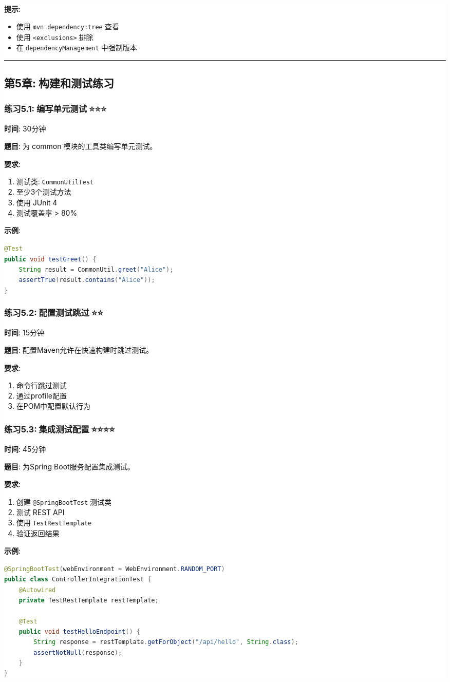 **提示**:
- 使用 `mvn dependency:tree` 查看
- 使用 `<exclusions>` 排除
- 在 `dependencyManagement` 中强制版本

---

## 第5章: 构建和测试练习

### 练习5.1: 编写单元测试 ⭐⭐⭐
**时间**: 30分钟

**题目**:
为 common 模块的工具类编写单元测试。

**要求**:
1. 测试类: `CommonUtilTest`
2. 至少3个测试方法
3. 使用 JUnit 4
4. 测试覆盖率 > 80%

**示例**:
```java
@Test
public void testGreet() {
    String result = CommonUtil.greet("Alice");
    assertTrue(result.contains("Alice"));
}
```

### 练习5.2: 配置测试跳过 ⭐⭐
**时间**: 15分钟

**题目**:
配置Maven允许在快速构建时跳过测试。

**要求**:
1. 命令行跳过测试
2. 通过profile配置
3. 在POM中配置默认行为

### 练习5.3: 集成测试配置 ⭐⭐⭐⭐
**时间**: 45分钟

**题目**:
为Spring Boot服务配置集成测试。

**要求**:
1. 创建 `@SpringBootTest` 测试类
2. 测试 REST API
3. 使用 `TestRestTemplate`
4. 验证返回结果

**示例**:
```java
@SpringBootTest(webEnvironment = WebEnvironment.RANDOM_PORT)
public class ControllerIntegrationTest {
    @Autowired
    private TestRestTemplate restTemplate;

    @Test
    public void testHelloEndpoint() {
        String response = restTemplate.getForObject("/api/hello", String.class);
        assertNotNull(response);
    }
}
```